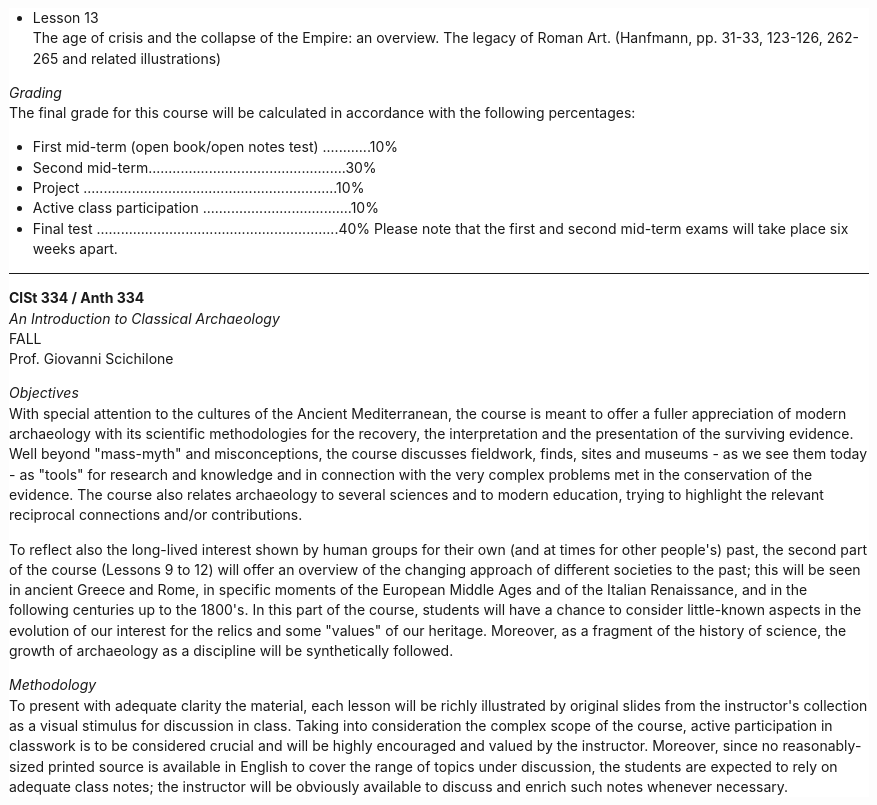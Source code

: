   * Lesson 13   
The age of crisis and the collapse of the Empire: an overview. The legacy of
Roman Art. (Hanfmann, pp. 31-33, 123-126, 262-265 and related illustrations)

_Grading_  
The final grade for this course will be calculated in accordance with the
following percentages:

  * First mid-term (open book/open notes test) ............10% 
  * Second mid-term.................................................30% 
  * Project ...............................................................10% 
  * Active class participation .....................................10% 
  * Final test ............................................................40% 
Please note that the first and second mid-term exams will take place six weeks
apart.

* * *

**ClSt 334 / Anth 334**  
_An Introduction to Classical Archaeology_  
FALL  
Prof. Giovanni Scichilone

_Objectives_  
With special attention to the cultures of the Ancient Mediterranean, the
course is meant to offer a fuller appreciation of modern archaeology with its
scientific methodologies for the recovery, the interpretation and the
presentation of the surviving evidence. Well beyond "mass-myth" and
misconceptions, the course discusses fieldwork, finds, sites and museums - as
we see them today - as "tools" for research and knowledge and in connection
with the very complex problems met in the conservation of the evidence. The
course also relates archaeology to several sciences and to modern education,
trying to highlight the relevant reciprocal connections and/or contributions.

To reflect also the long-lived interest shown by human groups for their own
(and at times for other people's) past, the second part of the course (Lessons
9 to 12) will offer an overview of the changing approach of different
societies to the past; this will be seen in ancient Greece and Rome, in
specific moments of the European Middle Ages and of the Italian Renaissance,
and in the following centuries up to the 1800's. In this part of the course,
students will have a chance to consider little-known aspects in the evolution
of our interest for the relics and some "values" of our heritage. Moreover, as
a fragment of the history of science, the growth of archaeology as a
discipline will be synthetically followed.

_Methodology_  
To present with adequate clarity the material, each lesson will be richly
illustrated by original slides from the instructor's collection as a visual
stimulus for discussion in class. Taking into consideration the complex scope
of the course, active participation in classwork is to be considered crucial
and will be highly encouraged and valued by the instructor. Moreover, since no
reasonably-sized printed source is available in English to cover the range of
topics under discussion, the students are expected to rely on adequate class
notes; the instructor will be obviously available to discuss and enrich such
notes whenever necessary.
